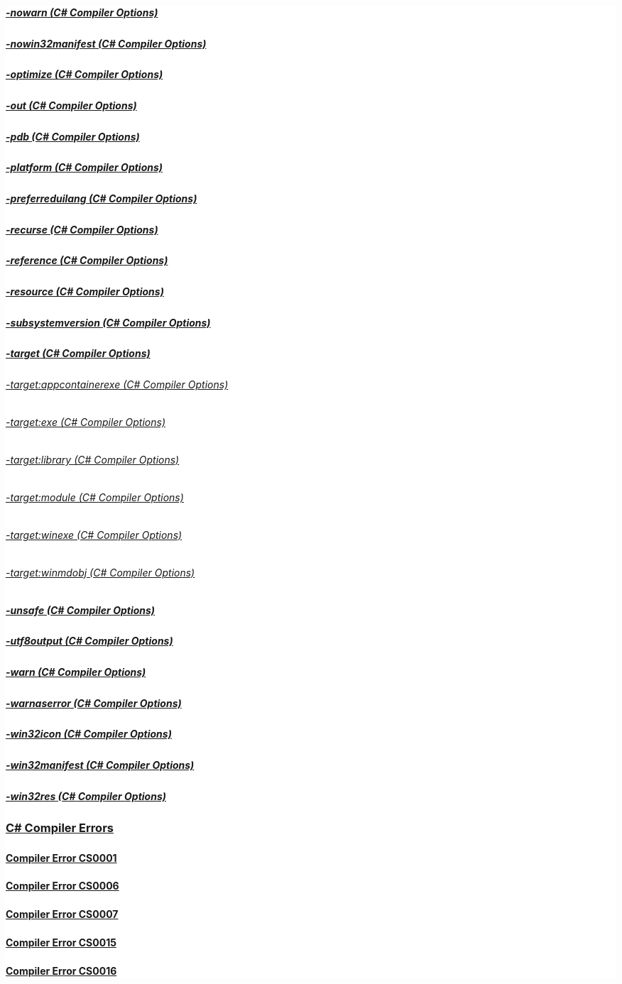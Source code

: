 ##### [-nowarn (C# Compiler Options)](nowarn-compiler-option.md)
##### [-nowin32manifest (C# Compiler Options)](nowin32manifest-compiler-option.md)
##### [-optimize (C# Compiler Options)](optimize-compiler-option.md)
##### [-out (C# Compiler Options)](out-compiler-option.md)
##### [-pdb (C# Compiler Options)](pdb-compiler-option.md)
##### [-platform (C# Compiler Options)](platform-compiler-option.md)
##### [-preferreduilang (C# Compiler Options)](preferreduilang-compiler-option.md)
##### [-recurse (C# Compiler Options)](recurse-compiler-option.md)
##### [-reference (C# Compiler Options)](reference-compiler-option.md)
##### [-resource (C# Compiler Options)](resource-compiler-option.md)
##### [-subsystemversion (C# Compiler Options)](subsystemversion-compiler-option.md)
##### [-target (C# Compiler Options)](target-compiler-option.md)
###### [-target:appcontainerexe (C# Compiler Options)](target-appcontainerexe-compiler-option.md)
###### [-target:exe (C# Compiler Options)](target-exe-compiler-option.md)
###### [-target:library (C# Compiler Options)](target-library-compiler-option.md)
###### [-target:module (C# Compiler Options)](target-module-compiler-option.md)
###### [-target:winexe (C# Compiler Options)](target-winexe-compiler-option.md)
###### [-target:winmdobj (C# Compiler Options)](target-winmdobj-compiler-option.md)
##### [-unsafe (C# Compiler Options)](unsafe-compiler-option.md)
##### [-utf8output (C# Compiler Options)](utf8output-compiler-option.md)
##### [-warn (C# Compiler Options)](warn-compiler-option.md)
##### [-warnaserror (C# Compiler Options)](warnaserror-compiler-option.md)
##### [-win32icon (C# Compiler Options)](win32icon-compiler-option.md)
##### [-win32manifest (C# Compiler Options)](win32manifest-compiler-option.md)
##### [-win32res (C# Compiler Options)](win32res-compiler-option.md)
### [C# Compiler Errors](index.md)
#### [Compiler Error CS0001](cs0001.md)
#### [Compiler Error CS0006](cs0006.md)
#### [Compiler Error CS0007](cs0007.md)
#### [Compiler Error CS0015](cs0015.md)
#### [Compiler Error CS0016](cs0016.md)